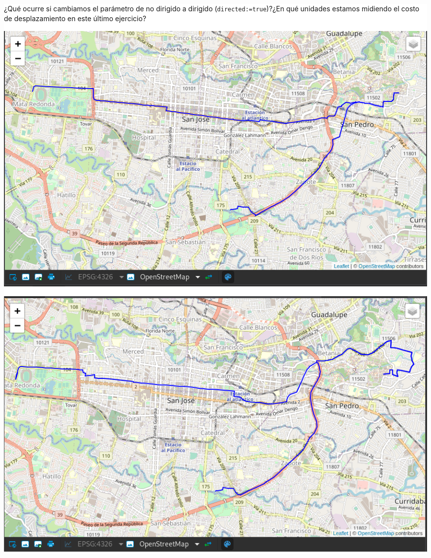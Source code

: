 ¿Qué ocurre si cambiamos el parámetro de no dirigido a dirigido (`directed:=true`)?¿En qué unidades estamos midiendo el costo de desplazamiento en este último ejercicio?

![Dbeaver results not directed](./imgs/not_directed.png)

![Dbeaver results directed](./imgs/directed.png)
